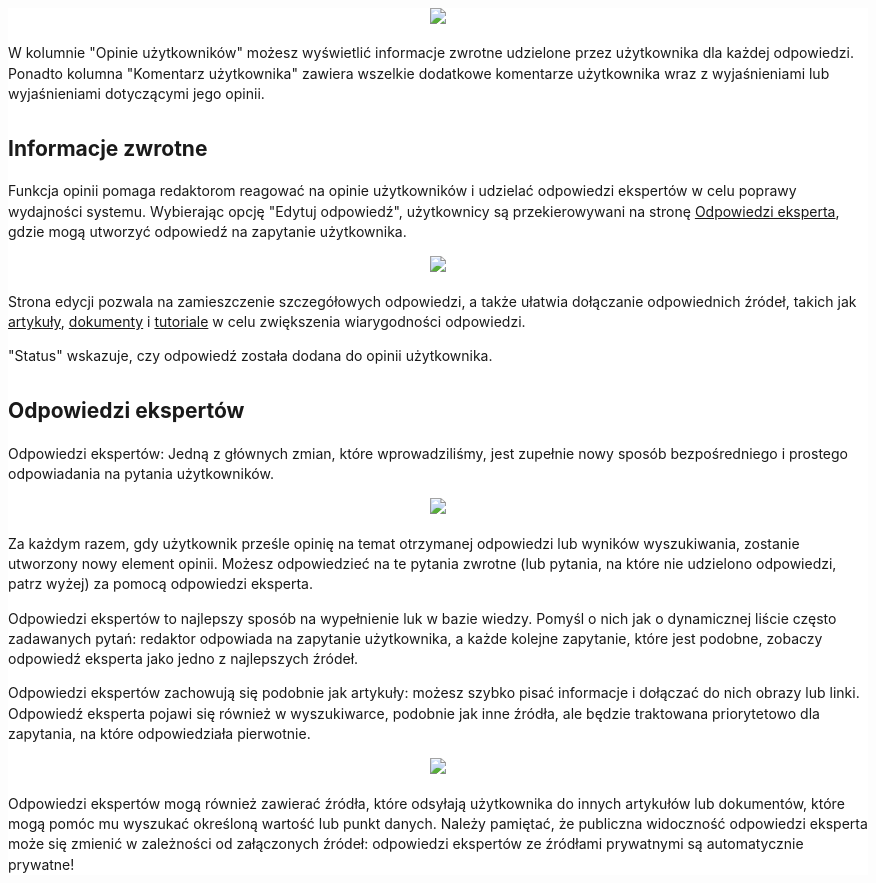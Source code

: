 <p align="center"><img src="https://i.imgur.com/oLF0mjr.png" width="100%"></p>

W kolumnie "Opinie użytkowników" możesz wyświetlić informacje zwrotne udzielone przez użytkownika dla każdej odpowiedzi. Ponadto kolumna "Komentarz użytkownika" zawiera wszelkie dodatkowe komentarze użytkownika wraz z wyjaśnieniami lub wyjaśnieniami dotyczącymi jego opinii.

## **Informacje zwrotne**

Funkcja opinii pomaga redaktorom reagować na opinie użytkowników i udzielać odpowiedzi ekspertów w celu poprawy wydajności systemu. Wybierając opcję "Edytuj odpowiedź", użytkownicy są przekierowywani na stronę [Odpowiedzi eksperta](#expert-odpowiedzi), gdzie mogą utworzyć odpowiedź na zapytanie użytkownika.

<p align="center"><img src="https://i.imgur.com/GsuoKLV.png" width="100%"></p>


Strona edycji pozwala na zamieszczenie szczegółowych odpowiedzi, a także ułatwia dołączanie odpowiednich źródeł, takich jak [artykuły](./Articles/index.en.md), [dokumenty](documents.md) i [tutoriale](tutorials.md) w celu zwiększenia wiarygodności odpowiedzi.

"Status" wskazuje, czy odpowiedź została dodana do opinii użytkownika. 

## **Odpowiedzi ekspertów**

Odpowiedzi ekspertów: Jedną z głównych zmian, które wprowadziliśmy, jest zupełnie nowy sposób bezpośredniego i prostego odpowiadania na pytania użytkowników.

<p align="center"><img src="https://i.imgur.com/RYrP58D.gif" width="80%"></p>

Za każdym razem, gdy użytkownik prześle opinię na temat otrzymanej odpowiedzi lub wyników wyszukiwania, zostanie utworzony nowy element opinii. Możesz odpowiedzieć na te pytania zwrotne (lub pytania, na które nie udzielono odpowiedzi, patrz wyżej) za pomocą odpowiedzi eksperta.

Odpowiedzi ekspertów to najlepszy sposób na wypełnienie luk w bazie wiedzy. Pomyśl o nich jak o dynamicznej liście często zadawanych pytań: redaktor odpowiada na zapytanie użytkownika, a każde kolejne zapytanie, które jest podobne, zobaczy odpowiedź eksperta jako jedno z najlepszych źródeł.

Odpowiedzi ekspertów zachowują się podobnie jak artykuły: możesz szybko pisać informacje i dołączać do nich obrazy lub linki. Odpowiedź eksperta pojawi się również w wyszukiwarce, podobnie jak inne źródła, ale będzie traktowana priorytetowo dla zapytania, na które odpowiedziała pierwotnie.


<p align="center"><img src="https://i.imgur.com/ZpPo2JN.gif" width="90%"></p>

Odpowiedzi ekspertów mogą również zawierać źródła, które odsyłają użytkownika do innych artykułów lub dokumentów, które mogą pomóc mu wyszukać określoną wartość lub punkt danych. Należy pamiętać, że publiczna widoczność odpowiedzi eksperta może się zmienić w zależności od załączonych źródeł: odpowiedzi ekspertów ze źródłami prywatnymi są automatycznie prywatne!
